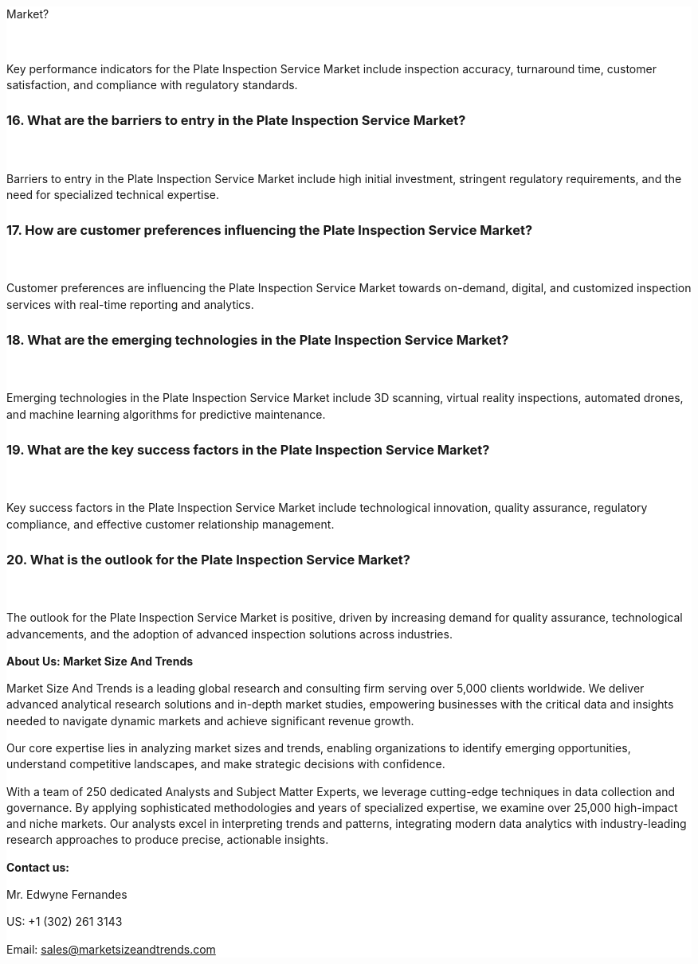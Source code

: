 Market?</h3><p>&nbsp;</p><p>Key performance indicators for the Plate Inspection Service Market include inspection accuracy, turnaround time, customer satisfaction, and compliance with regulatory standards.</p><h3>16. What are the barriers to entry in the Plate Inspection Service Market?</h3><p>&nbsp;</p><p>Barriers to entry in the Plate Inspection Service Market include high initial investment, stringent regulatory requirements, and the need for specialized technical expertise.</p><h3>17. How are customer preferences influencing the Plate Inspection Service Market?</h3><p>&nbsp;</p><p>Customer preferences are influencing the Plate Inspection Service Market towards on-demand, digital, and customized inspection services with real-time reporting and analytics.</p><h3>18. What are the emerging technologies in the Plate Inspection Service Market?</h3><p>&nbsp;</p><p>Emerging technologies in the Plate Inspection Service Market include 3D scanning, virtual reality inspections, automated drones, and machine learning algorithms for predictive maintenance.</p><h3>19. What are the key success factors in the Plate Inspection Service Market?</h3><p>&nbsp;</p><p>Key success factors in the Plate Inspection Service Market include technological innovation, quality assurance, regulatory compliance, and effective customer relationship management.</p><h3>20. What is the outlook for the Plate Inspection Service Market?</h3><p>&nbsp;</p><p>The outlook for the Plate Inspection Service Market is positive, driven by increasing demand for quality assurance, technological advancements, and the adoption of advanced inspection solutions across industries.</p></body></html></p><p><strong>About Us:&nbsp;Market Size And Trends</strong></p><p>Market Size And Trends&nbsp;is a leading global research and consulting firm serving over 5,000 clients worldwide. We deliver advanced analytical research solutions and in-depth market studies, empowering businesses with the critical data and insights needed to navigate dynamic markets and achieve significant revenue growth.</p><p>Our core expertise lies in analyzing market sizes and trends, enabling organizations to identify emerging opportunities, understand competitive landscapes, and make strategic decisions with confidence.</p><p>With a team of 250 dedicated Analysts and Subject Matter Experts, we leverage cutting-edge techniques in data collection and governance. By applying sophisticated methodologies and years of specialized expertise, we examine over 25,000 high-impact and niche markets. Our analysts excel in interpreting trends and patterns, integrating modern data analytics with industry-leading research approaches to produce precise, actionable insights.</p><p><strong>Contact us:</strong></p><p>Mr. Edwyne Fernandes</p><p>US: +1 (302) 261 3143</p><p>Email: <a href="mailto:sales@marketsizeandtrends.com">sales@marketsizeandtrends.com</a>&nbsp;</p>
